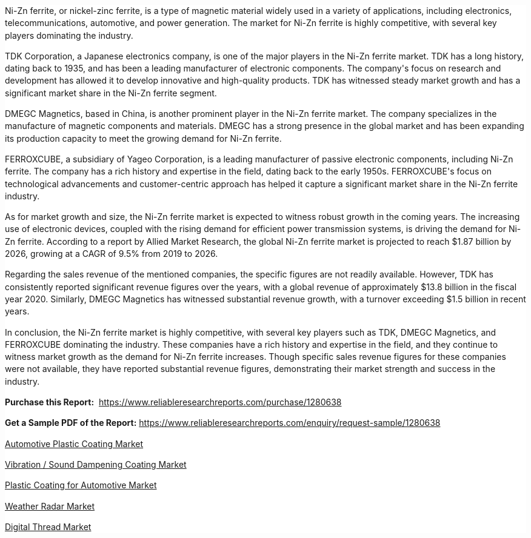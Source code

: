 <p><p>Ni-Zn ferrite, or nickel-zinc ferrite, is a type of magnetic material widely used in a variety of applications, including electronics, telecommunications, automotive, and power generation. The market for Ni-Zn ferrite is highly competitive, with several key players dominating the industry.</p><p>TDK Corporation, a Japanese electronics company, is one of the major players in the Ni-Zn ferrite market. TDK has a long history, dating back to 1935, and has been a leading manufacturer of electronic components. The company's focus on research and development has allowed it to develop innovative and high-quality products. TDK has witnessed steady market growth and has a significant market share in the Ni-Zn ferrite segment.</p><p>DMEGC Magnetics, based in China, is another prominent player in the Ni-Zn ferrite market. The company specializes in the manufacture of magnetic components and materials. DMEGC has a strong presence in the global market and has been expanding its production capacity to meet the growing demand for Ni-Zn ferrite.</p><p>FERROXCUBE, a subsidiary of Yageo Corporation, is a leading manufacturer of passive electronic components, including Ni-Zn ferrite. The company has a rich history and expertise in the field, dating back to the early 1950s. FERROXCUBE's focus on technological advancements and customer-centric approach has helped it capture a significant market share in the Ni-Zn ferrite industry.</p><p>As for market growth and size, the Ni-Zn ferrite market is expected to witness robust growth in the coming years. The increasing use of electronic devices, coupled with the rising demand for efficient power transmission systems, is driving the demand for Ni-Zn ferrite. According to a report by Allied Market Research, the global Ni-Zn ferrite market is projected to reach $1.87 billion by 2026, growing at a CAGR of 9.5% from 2019 to 2026.</p><p>Regarding the sales revenue of the mentioned companies, the specific figures are not readily available. However, TDK has consistently reported significant revenue figures over the years, with a global revenue of approximately $13.8 billion in the fiscal year 2020. Similarly, DMEGC Magnetics has witnessed substantial revenue growth, with a turnover exceeding $1.5 billion in recent years.</p><p>In conclusion, the Ni-Zn ferrite market is highly competitive, with several key players such as TDK, DMEGC Magnetics, and FERROXCUBE dominating the industry. These companies have a rich history and expertise in the field, and they continue to witness market growth as the demand for Ni-Zn ferrite increases. Though specific sales revenue figures for these companies were not available, they have reported substantial revenue figures, demonstrating their market strength and success in the industry.</p></p>
<p><strong>Purchase this Report:</strong>&nbsp;&nbsp;<a href="https://www.reliableresearchreports.com/purchase/1280638">https://www.reliableresearchreports.com/purchase/1280638</a></p>
<p></p>
<p><strong>Get a Sample PDF of the Report:</strong>&nbsp;<a href="https://www.reliableresearchreports.com/enquiry/request-sample/1280638">https://www.reliableresearchreports.com/enquiry/request-sample/1280638</a></p>
<p><p><a href="https://www.linkedin.com/pulse/automotive-plastic-coating-market-insights-players-forecast/">Automotive Plastic Coating Market</a></p><p><a href="https://www.linkedin.com/pulse/vibration-sound-dampening-coating-market-research-report/">Vibration / Sound Dampening Coating Market</a></p><p><a href="https://www.linkedin.com/pulse/plastic-coating-automotive-market-research-report-unlocks/">Plastic Coating for Automotive Market</a></p><p><a href="https://medium.com/@beauhagenes2023/weather-radar-market-size-growth-forecast-2023-2030-bc3f315dbb1b">Weather Radar Market</a></p><p><a href="https://medium.com/@klebogdani/digital-thread-market-report-reveals-the-latest-trends-and-growth-opportunities-of-this-market-2b3d3beb06dc">Digital Thread Market</a></p></p>